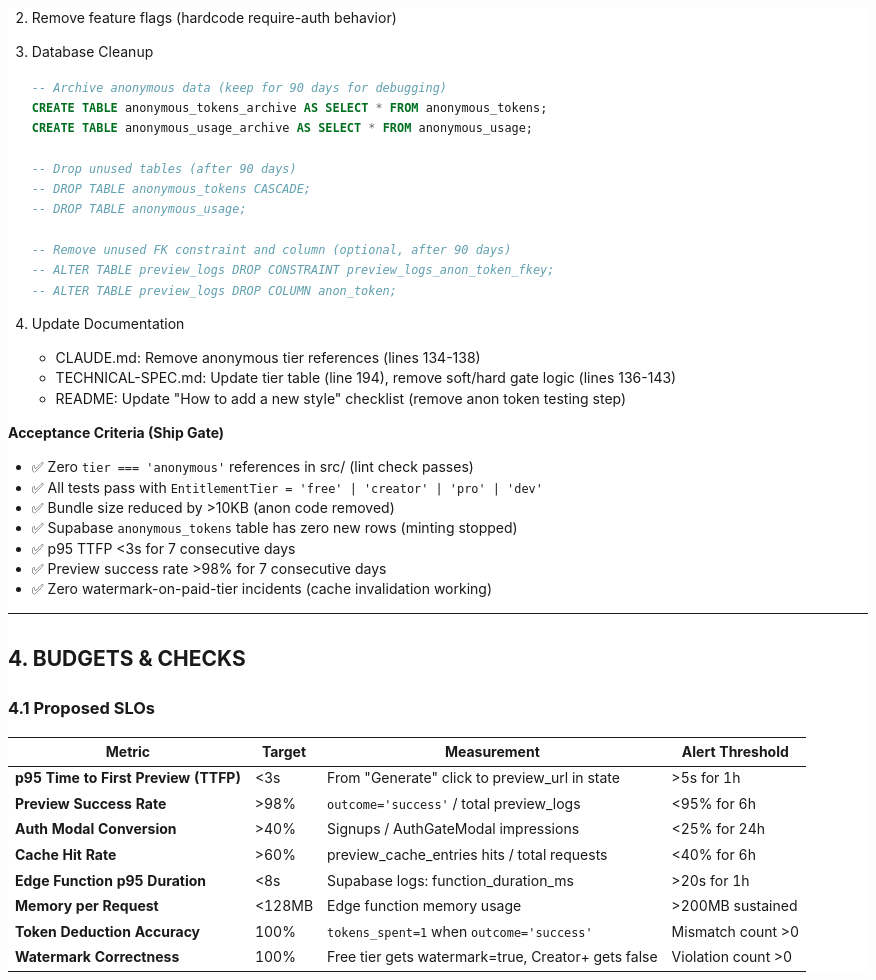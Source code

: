 2. Remove feature flags (hardcode require-auth behavior)

3. Database Cleanup
   ```sql
   -- Archive anonymous data (keep for 90 days for debugging)
   CREATE TABLE anonymous_tokens_archive AS SELECT * FROM anonymous_tokens;
   CREATE TABLE anonymous_usage_archive AS SELECT * FROM anonymous_usage;

   -- Drop unused tables (after 90 days)
   -- DROP TABLE anonymous_tokens CASCADE;
   -- DROP TABLE anonymous_usage;

   -- Remove unused FK constraint and column (optional, after 90 days)
   -- ALTER TABLE preview_logs DROP CONSTRAINT preview_logs_anon_token_fkey;
   -- ALTER TABLE preview_logs DROP COLUMN anon_token;
   ```

4. Update Documentation
   - CLAUDE.md: Remove anonymous tier references (lines 134-138)
   - TECHNICAL-SPEC.md: Update tier table (line 194), remove soft/hard gate logic (lines 136-143)
   - README: Update "How to add a new style" checklist (remove anon token testing step)

**Acceptance Criteria (Ship Gate)**
- ✅ Zero `tier === 'anonymous'` references in src/ (lint check passes)
- ✅ All tests pass with `EntitlementTier = 'free' | 'creator' | 'pro' | 'dev'`
- ✅ Bundle size reduced by >10KB (anon code removed)
- ✅ Supabase `anonymous_tokens` table has zero new rows (minting stopped)
- ✅ p95 TTFP <3s for 7 consecutive days
- ✅ Preview success rate >98% for 7 consecutive days
- ✅ Zero watermark-on-paid-tier incidents (cache invalidation working)

---

## 4. BUDGETS & CHECKS

### 4.1 Proposed SLOs

| Metric | Target | Measurement | Alert Threshold |
|--------|--------|-------------|-----------------|
| **p95 Time to First Preview (TTFP)** | <3s | From "Generate" click to preview_url in state | >5s for 1h |
| **Preview Success Rate** | >98% | `outcome='success'` / total preview_logs | <95% for 6h |
| **Auth Modal Conversion** | >40% | Signups / AuthGateModal impressions | <25% for 24h |
| **Cache Hit Rate** | >60% | preview_cache_entries hits / total requests | <40% for 6h |
| **Edge Function p95 Duration** | <8s | Supabase logs: function_duration_ms | >20s for 1h |
| **Memory per Request** | <128MB | Edge function memory usage | >200MB sustained |
| **Token Deduction Accuracy** | 100% | `tokens_spent=1` when `outcome='success'` | Mismatch count >0 |
| **Watermark Correctness** | 100% | Free tier gets watermark=true, Creator+ gets false | Violation count >0 |
